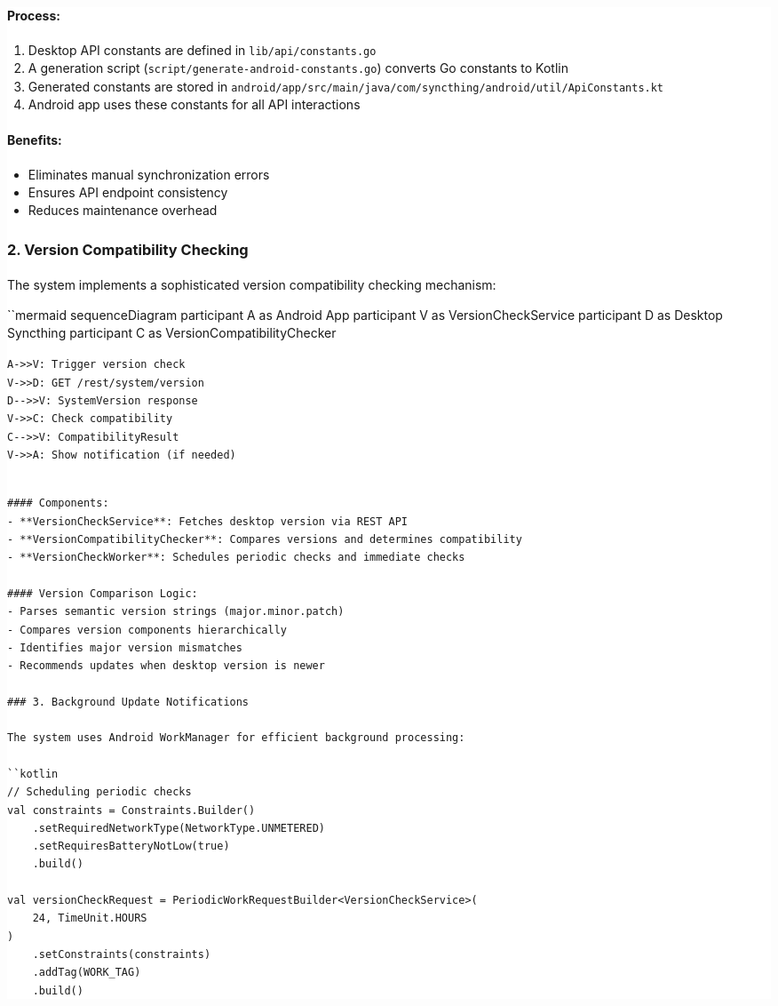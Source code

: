 #### Process:
1. Desktop API constants are defined in `lib/api/constants.go`
2. A generation script (`script/generate-android-constants.go`) converts Go constants to Kotlin
3. Generated constants are stored in `android/app/src/main/java/com/syncthing/android/util/ApiConstants.kt`
4. Android app uses these constants for all API interactions

#### Benefits:
- Eliminates manual synchronization errors
- Ensures API endpoint consistency
- Reduces maintenance overhead

### 2. Version Compatibility Checking

The system implements a sophisticated version compatibility checking mechanism:

``mermaid
sequenceDiagram
    participant A as Android App
    participant V as VersionCheckService
    participant D as Desktop Syncthing
    participant C as VersionCompatibilityChecker
    
    A->>V: Trigger version check
    V->>D: GET /rest/system/version
    D-->>V: SystemVersion response
    V->>C: Check compatibility
    C-->>V: CompatibilityResult
    V->>A: Show notification (if needed)
```

#### Components:
- **VersionCheckService**: Fetches desktop version via REST API
- **VersionCompatibilityChecker**: Compares versions and determines compatibility
- **VersionCheckWorker**: Schedules periodic checks and immediate checks

#### Version Comparison Logic:
- Parses semantic version strings (major.minor.patch)
- Compares version components hierarchically
- Identifies major version mismatches
- Recommends updates when desktop version is newer

### 3. Background Update Notifications

The system uses Android WorkManager for efficient background processing:

``kotlin
// Scheduling periodic checks
val constraints = Constraints.Builder()
    .setRequiredNetworkType(NetworkType.UNMETERED)
    .setRequiresBatteryNotLow(true)
    .build()

val versionCheckRequest = PeriodicWorkRequestBuilder<VersionCheckService>(
    24, TimeUnit.HOURS
)
    .setConstraints(constraints)
    .addTag(WORK_TAG)
    .build()
```
